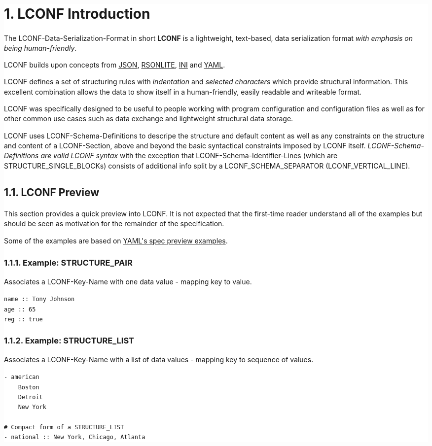 # 1. LCONF Introduction

The LCONF-Data-Serialization-Format in short **LCONF** is a lightweight, text-based, data serialization format *with
emphasis on being human-friendly*.

LCONF builds upon concepts from [JSON](http://json.org/), [RSONLITE](https://pypi.python.org/pypi/rsonlite/0.1.0),
[INI](http://en.wikipedia.org/wiki/INI_file) and [YAML](http://yaml.org/).

LCONF defines a set of structuring rules with *indentation* and *selected characters* which provide structural
information. This excellent combination allows the data to show itself in a human-friendly, easily readable and
writeable format.

LCONF was specifically designed to be useful to people working with program configuration and configuration files as
well as for other common use cases such as data exchange and lightweight structural data storage.

LCONF uses LCONF-Schema-Definitions to descripe the structure and default content as well as any constraints on the
structure and content of a LCONF-Section, above and beyond the basic syntactical constraints imposed by LCONF itself.
*LCONF-Schema-Definitions are valid LCONF syntax* with the exception that LCONF-Schema-Identifier-Lines (which are
STRUCTURE_SINGLE_BLOCKs) consists of additional info split by a LCONF_SCHEMA_SEPARATOR (LCONF_VERTICAL_LINE).

## 1.1. LCONF Preview

This section provides a quick preview into LCONF. It is not expected that the first-time reader understand all
of the examples but should be seen as motivation for the remainder of the specification.

Some of the examples are based on [YAML's spec preview examples](http://www.yaml.org/spec/1.2/spec.html#Preview).

### 1.1.1. Example: STRUCTURE_PAIR

Associates a LCONF-Key-Name with one data value - mapping key to value.

```text
name :: Tony Johnson
age :: 65
reg :: true
```

### 1.1.2. Example: STRUCTURE_LIST

Associates a LCONF-Key-Name with a list of data values - mapping key to sequence of values.

```text
- american
    Boston
    Detroit
    New York

# Compact form of a STRUCTURE_LIST
- national :: New York, Chicago, Atlanta
```
